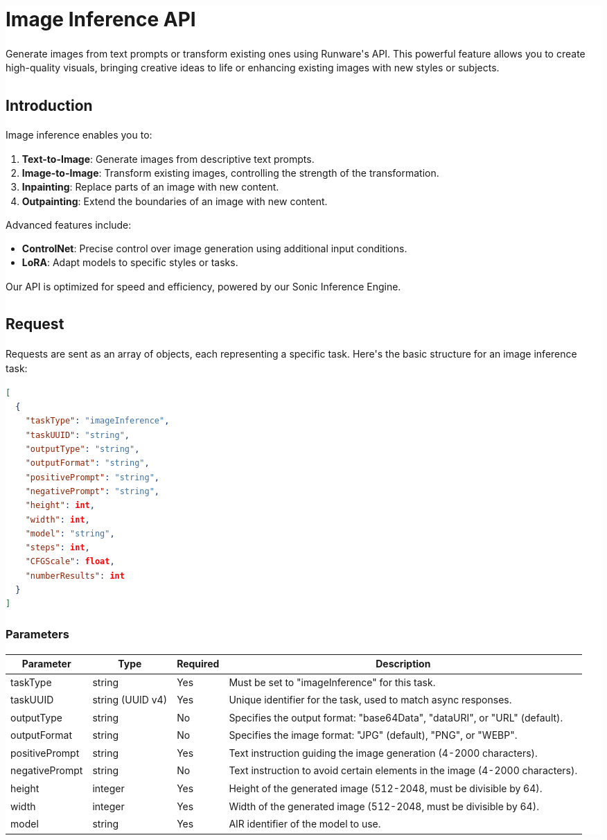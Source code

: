 # Image Inference API

Generate images from text prompts or transform existing ones using Runware's API. This powerful feature allows you to create high-quality visuals, bringing creative ideas to life or enhancing existing images with new styles or subjects.

## Introduction

Image inference enables you to:

1. **Text-to-Image**: Generate images from descriptive text prompts.
2. **Image-to-Image**: Transform existing images, controlling the strength of the transformation.
3. **Inpainting**: Replace parts of an image with new content.
4. **Outpainting**: Extend the boundaries of an image with new content.

Advanced features include:

- **ControlNet**: Precise control over image generation using additional input conditions.
- **LoRA**: Adapt models to specific styles or tasks.

Our API is optimized for speed and efficiency, powered by our Sonic Inference Engine.

## Request

Requests are sent as an array of objects, each representing a specific task. Here's the basic structure for an image inference task:

```json
[
  {
    "taskType": "imageInference",
    "taskUUID": "string",
    "outputType": "string",
    "outputFormat": "string",
    "positivePrompt": "string",
    "negativePrompt": "string",
    "height": int,
    "width": int,
    "model": "string",
    "steps": int,
    "CFGScale": float,
    "numberResults": int
  }
]
```

### Parameters

| Parameter        | Type                          | Required | Description                                                                                    |
|------------------|-------------------------------|----------|------------------------------------------------------------------------------------------------|
| taskType         | string                        | Yes      | Must be set to "imageInference" for this task.                                                 |
| taskUUID         | string (UUID v4)              | Yes      | Unique identifier for the task, used to match async responses.                                 |
| outputType       | string                        | No       | Specifies the output format: "base64Data", "dataURI", or "URL" (default).                      |
| outputFormat     | string                        | No       | Specifies the image format: "JPG" (default), "PNG", or "WEBP".                                 |
| positivePrompt   | string                        | Yes      | Text instruction guiding the image generation (4-2000 characters).                             |
| negativePrompt   | string                        | No       | Text instruction to avoid certain elements in the image (4-2000 characters).                   |
| height           | integer                       | Yes      | Height of the generated image (512-2048, must be divisible by 64).                             |
| width            | integer                       | Yes      | Width of the generated image (512-2048, must be divisible by 64).                              |
| model            | string                        | Yes      | AIR identifier of the model to use.                                                            |